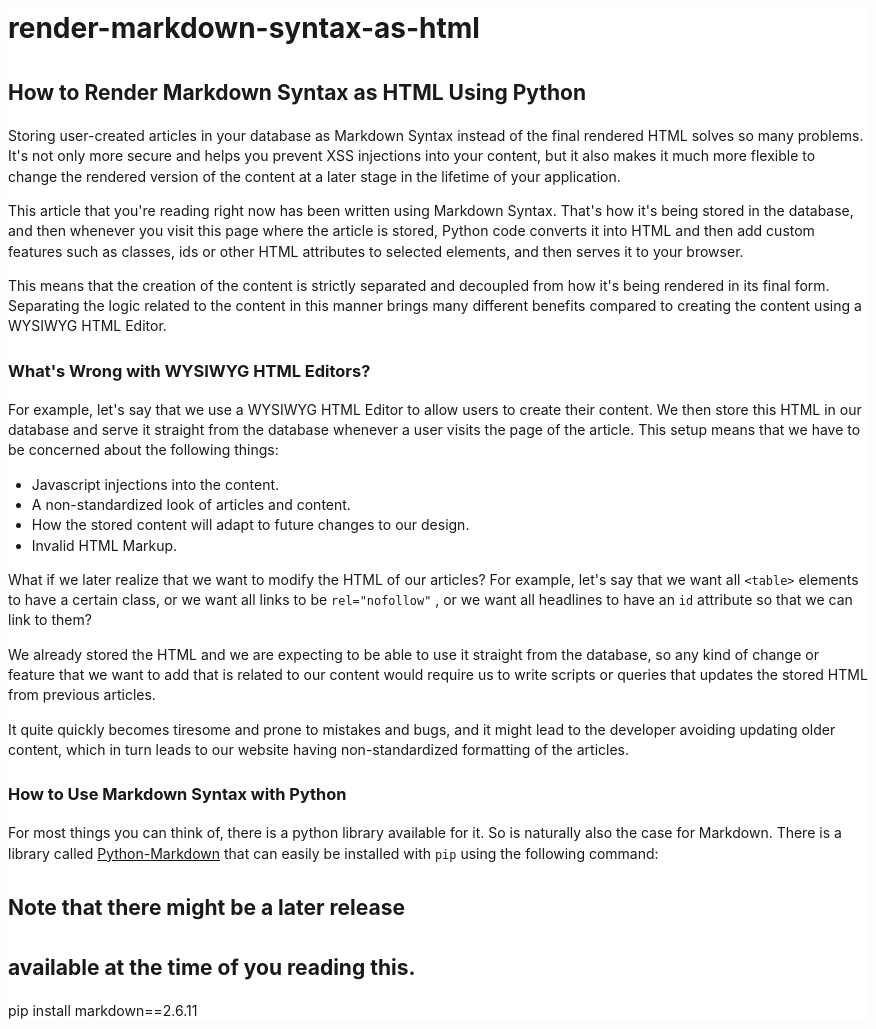# render-markdown-syntax-as-html

## How to Render Markdown Syntax as HTML Using Python

Storing user-created articles in your database as Markdown Syntax instead of the final rendered HTML solves so many problems. It's not only more secure and helps you prevent XSS injections into your content, but it also makes it much more flexible to change the rendered version of the content at a later stage in the lifetime of your application.

This article that you're reading right now has been written using Markdown Syntax. That's how it's being stored in the database, and then whenever you visit this page where the article is stored, Python code converts it into HTML and then add custom features such as classes, ids or other HTML attributes to selected elements, and then serves it to your browser.

This means that the creation of the content is strictly separated and decoupled from how it's being rendered in its final form. Separating the logic related to the content in this manner brings many different benefits compared to creating the content using a WYSIWYG HTML Editor.

### What's Wrong with WYSIWYG HTML Editors?

For example, let's say that we use a WYSIWYG HTML Editor to allow users to create their content. We then store this HTML in our database and serve it straight from the database whenever a user visits the page of the article. This setup means that we have to be concerned about the following things:

* Javascript injections into the content.
* A non-standardized look of articles and content.
* How the stored content will adapt to future changes to our design.
* Invalid HTML Markup.

What if we later realize that we want to modify the HTML of our articles? For example, let's say that we want all `<table>` elements to have a certain class, or we want all links to be `rel="nofollow"` , or we want all headlines to have an `id` attribute so that we can link to them?

We already stored the HTML and we are expecting to be able to use it straight from the database, so any kind of change or feature that we want to add that is related to our content would require us to write scripts or queries that updates the stored HTML from previous articles.

It quite quickly becomes tiresome and prone to mistakes and bugs, and it might lead to the developer avoiding updating older content, which in turn leads to our website having non-standardized formatting of the articles.

### How to Use Markdown Syntax with Python

For most things you can think of, there is a python library available for it. So is naturally also the case for Markdown. There is a library called [Python-Markdown](https://python-markdown.github.io/) that can easily be installed with `pip` using the following command:

## Note that there might be a later release

## available at the time of you reading this.

pip install markdown==2.6.11
